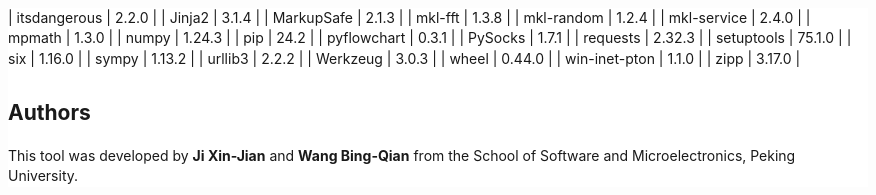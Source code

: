 | itsdangerous           | 2.2.0     |
| Jinja2                 | 3.1.4     |
| MarkupSafe             | 2.1.3     |
| mkl-fft                | 1.3.8     |
| mkl-random             | 1.2.4     |
| mkl-service            | 2.4.0     |
| mpmath                 | 1.3.0     |
| numpy                  | 1.24.3    |
| pip                    | 24.2      |
| pyflowchart            | 0.3.1     |
| PySocks                | 1.7.1     |
| requests               | 2.32.3    |
| setuptools             | 75.1.0    |
| six                    | 1.16.0    |
| sympy                  | 1.13.2    |
| urllib3                | 2.2.2     |
| Werkzeug               | 3.0.3     |
| wheel                  | 0.44.0    |
| win-inet-pton          | 1.1.0     |
| zipp                   | 3.17.0    |

## Authors

This tool was developed by **Ji Xin-Jian** and **Wang Bing-Qian** from the School of Software and Microelectronics, Peking University.
